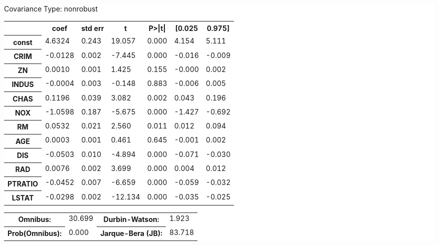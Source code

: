 <tr>
  <th>Covariance Type:</th>      <td>nonrobust</td>    <th>                     </th>     <td> </td>    
</tr>
</table>
<table class="simpletable">
<tr>
     <td></td>        <th>coef</th>     <th>std err</th>      <th>t</th>      <th>P>|t|</th>  <th>[0.025</th>    <th>0.975]</th>  
</tr>
<tr>
  <th>const</th>   <td>    4.6324</td> <td>    0.243</td> <td>   19.057</td> <td> 0.000</td> <td>    4.154</td> <td>    5.111</td>
</tr>
<tr>
  <th>CRIM</th>    <td>   -0.0128</td> <td>    0.002</td> <td>   -7.445</td> <td> 0.000</td> <td>   -0.016</td> <td>   -0.009</td>
</tr>
<tr>
  <th>ZN</th>      <td>    0.0010</td> <td>    0.001</td> <td>    1.425</td> <td> 0.155</td> <td>   -0.000</td> <td>    0.002</td>
</tr>
<tr>
  <th>INDUS</th>   <td>   -0.0004</td> <td>    0.003</td> <td>   -0.148</td> <td> 0.883</td> <td>   -0.006</td> <td>    0.005</td>
</tr>
<tr>
  <th>CHAS</th>    <td>    0.1196</td> <td>    0.039</td> <td>    3.082</td> <td> 0.002</td> <td>    0.043</td> <td>    0.196</td>
</tr>
<tr>
  <th>NOX</th>     <td>   -1.0598</td> <td>    0.187</td> <td>   -5.675</td> <td> 0.000</td> <td>   -1.427</td> <td>   -0.692</td>
</tr>
<tr>
  <th>RM</th>      <td>    0.0532</td> <td>    0.021</td> <td>    2.560</td> <td> 0.011</td> <td>    0.012</td> <td>    0.094</td>
</tr>
<tr>
  <th>AGE</th>     <td>    0.0003</td> <td>    0.001</td> <td>    0.461</td> <td> 0.645</td> <td>   -0.001</td> <td>    0.002</td>
</tr>
<tr>
  <th>DIS</th>     <td>   -0.0503</td> <td>    0.010</td> <td>   -4.894</td> <td> 0.000</td> <td>   -0.071</td> <td>   -0.030</td>
</tr>
<tr>
  <th>RAD</th>     <td>    0.0076</td> <td>    0.002</td> <td>    3.699</td> <td> 0.000</td> <td>    0.004</td> <td>    0.012</td>
</tr>
<tr>
  <th>PTRATIO</th> <td>   -0.0452</td> <td>    0.007</td> <td>   -6.659</td> <td> 0.000</td> <td>   -0.059</td> <td>   -0.032</td>
</tr>
<tr>
  <th>LSTAT</th>   <td>   -0.0298</td> <td>    0.002</td> <td>  -12.134</td> <td> 0.000</td> <td>   -0.035</td> <td>   -0.025</td>
</tr>
</table>
<table class="simpletable">
<tr>
  <th>Omnibus:</th>       <td>30.699</td> <th>  Durbin-Watson:     </th> <td>   1.923</td>
</tr>
<tr>
  <th>Prob(Omnibus):</th> <td> 0.000</td> <th>  Jarque-Bera (JB):  </th> <td>  83.718</td>